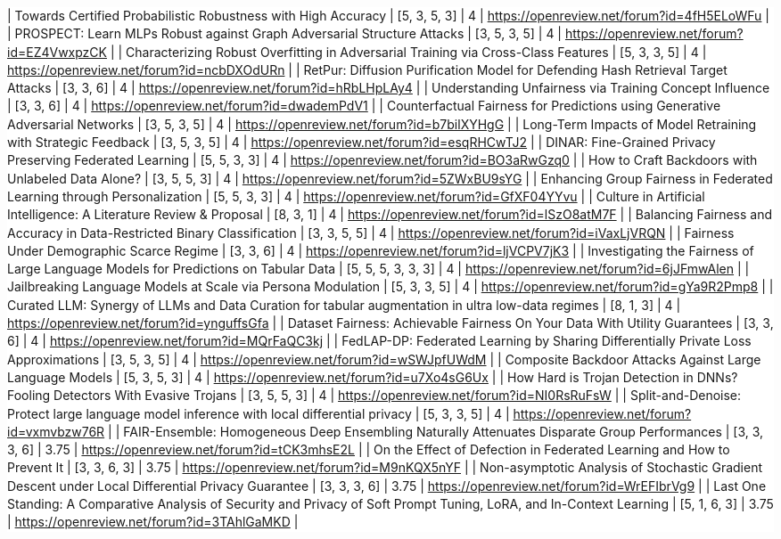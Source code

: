 | Towards Certified Probabilistic Robustness with High Accuracy                                                                                     | [5, 3, 5, 3]          |      4    | https://openreview.net/forum?id=4fH5ELoWFu |
| PROSPECT: Learn MLPs Robust against Graph Adversarial Structure Attacks                                                                           | [3, 5, 3, 5]          |      4    | https://openreview.net/forum?id=EZ4VwxpzCK |
| Characterizing Robust Overfitting in Adversarial Training via Cross-Class Features                                                                | [5, 3, 3, 5]          |      4    | https://openreview.net/forum?id=ncbDXOdURn |
| RetPur: Diffusion Purification Model for Defending Hash Retrieval Target Attacks                                                                  | [3, 3, 6]             |      4    | https://openreview.net/forum?id=hRbLHpLAy4 |
| Understanding Unfairness via Training Concept Influence                                                                                           | [3, 3, 6]             |      4    | https://openreview.net/forum?id=dwademPdV1 |
| Counterfactual Fairness for Predictions using Generative Adversarial Networks                                                                     | [3, 5, 3, 5]          |      4    | https://openreview.net/forum?id=b7bilXYHgG |
| Long-Term Impacts of Model Retraining with Strategic Feedback                                                                                     | [3, 5, 3, 5]          |      4    | https://openreview.net/forum?id=esqRHCwTJ2 |
| DINAR: Fine-Grained Privacy Preserving Federated Learning                                                                                         | [5, 5, 3, 3]          |      4    | https://openreview.net/forum?id=BO3aRwGzq0 |
| How to Craft Backdoors with Unlabeled Data Alone?                                                                                                 | [3, 5, 5, 3]          |      4    | https://openreview.net/forum?id=5ZWxBU9sYG |
| Enhancing Group Fairness in Federated Learning through Personalization                                                                            | [5, 5, 3, 3]          |      4    | https://openreview.net/forum?id=GfXF04YYvu |
| Culture in Artificial Intelligence: A Literature Review & Proposal                                                                                | [8, 3, 1]             |      4    | https://openreview.net/forum?id=lSzO8atM7F |
| Balancing Fairness and Accuracy in Data-Restricted Binary Classification                                                                          | [3, 3, 5, 5]          |      4    | https://openreview.net/forum?id=iVaxLjVRQN |
| Fairness Under Demographic Scarce Regime                                                                                                          | [3, 3, 6]             |      4    | https://openreview.net/forum?id=ljVCPV7jK3 |
| Investigating the Fairness of Large Language Models for Predictions on Tabular Data                                                               | [5, 5, 5, 3, 3, 3]    |      4    | https://openreview.net/forum?id=6jJFmwAlen |
| Jailbreaking Language Models at Scale via Persona Modulation                                                                                      | [5, 3, 3, 5]          |      4    | https://openreview.net/forum?id=gYa9R2Pmp8 |
| Curated LLM: Synergy of LLMs and Data Curation for tabular augmentation in ultra low-data regimes                                                 | [8, 1, 3]             |      4    | https://openreview.net/forum?id=ynguffsGfa |
| Dataset Fairness: Achievable Fairness On Your Data With Utility Guarantees                                                                        | [3, 3, 6]             |      4    | https://openreview.net/forum?id=MQrFaQC3kj |
| FedLAP-DP: Federated Learning by Sharing Differentially Private Loss Approximations                                                               | [3, 5, 3, 5]          |      4    | https://openreview.net/forum?id=wSWJpfUWdM |
| Composite Backdoor Attacks Against Large Language Models                                                                                          | [5, 3, 5, 3]          |      4    | https://openreview.net/forum?id=u7Xo4sG6Ux |
| How Hard is Trojan Detection in DNNs? Fooling Detectors With Evasive Trojans                                                                      | [3, 5, 5, 3]          |      4    | https://openreview.net/forum?id=NI0RsRuFsW |
| Split-and-Denoise: Protect large language model inference with local differential privacy                                                         | [5, 3, 3, 5]          |      4    | https://openreview.net/forum?id=vxmvbzw76R |
| FAIR-Ensemble: Homogeneous Deep Ensembling Naturally Attenuates Disparate Group Performances                                                      | [3, 3, 3, 6]          |      3.75 | https://openreview.net/forum?id=tCK3mhsE2L |
| On the Effect of Defection in Federated Learning and How to Prevent It                                                                            | [3, 3, 6, 3]          |      3.75 | https://openreview.net/forum?id=M9nKQX5nYF |
| Non-asymptotic Analysis of Stochastic Gradient Descent under Local Differential Privacy Guarantee                                                 | [3, 3, 3, 6]          |      3.75 | https://openreview.net/forum?id=WrEFIbrVg9 |
| Last One Standing: A Comparative Analysis of Security and Privacy of Soft Prompt Tuning, LoRA, and In-Context Learning                            | [5, 1, 6, 3]          |      3.75 | https://openreview.net/forum?id=3TAhlGaMKD |